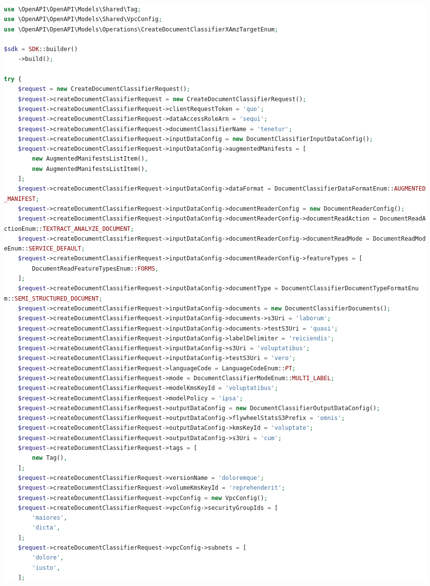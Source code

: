 ```php
use \OpenAPI\OpenAPI\Models\Shared\Tag;
use \OpenAPI\OpenAPI\Models\Shared\VpcConfig;
use \OpenAPI\OpenAPI\Models\Operations\CreateDocumentClassifierXAmzTargetEnum;

$sdk = SDK::builder()
    ->build();

try {
    $request = new CreateDocumentClassifierRequest();
    $request->createDocumentClassifierRequest = new CreateDocumentClassifierRequest();
    $request->createDocumentClassifierRequest->clientRequestToken = 'quo';
    $request->createDocumentClassifierRequest->dataAccessRoleArn = 'sequi';
    $request->createDocumentClassifierRequest->documentClassifierName = 'tenetur';
    $request->createDocumentClassifierRequest->inputDataConfig = new DocumentClassifierInputDataConfig();
    $request->createDocumentClassifierRequest->inputDataConfig->augmentedManifests = [
        new AugmentedManifestsListItem(),
        new AugmentedManifestsListItem(),
    ];
    $request->createDocumentClassifierRequest->inputDataConfig->dataFormat = DocumentClassifierDataFormatEnum::AUGMENTED_MANIFEST;
    $request->createDocumentClassifierRequest->inputDataConfig->documentReaderConfig = new DocumentReaderConfig();
    $request->createDocumentClassifierRequest->inputDataConfig->documentReaderConfig->documentReadAction = DocumentReadActionEnum::TEXTRACT_ANALYZE_DOCUMENT;
    $request->createDocumentClassifierRequest->inputDataConfig->documentReaderConfig->documentReadMode = DocumentReadModeEnum::SERVICE_DEFAULT;
    $request->createDocumentClassifierRequest->inputDataConfig->documentReaderConfig->featureTypes = [
        DocumentReadFeatureTypesEnum::FORMS,
    ];
    $request->createDocumentClassifierRequest->inputDataConfig->documentType = DocumentClassifierDocumentTypeFormatEnum::SEMI_STRUCTURED_DOCUMENT;
    $request->createDocumentClassifierRequest->inputDataConfig->documents = new DocumentClassifierDocuments();
    $request->createDocumentClassifierRequest->inputDataConfig->documents->s3Uri = 'laborum';
    $request->createDocumentClassifierRequest->inputDataConfig->documents->testS3Uri = 'quasi';
    $request->createDocumentClassifierRequest->inputDataConfig->labelDelimiter = 'reiciendis';
    $request->createDocumentClassifierRequest->inputDataConfig->s3Uri = 'voluptatibus';
    $request->createDocumentClassifierRequest->inputDataConfig->testS3Uri = 'vero';
    $request->createDocumentClassifierRequest->languageCode = LanguageCodeEnum::PT;
    $request->createDocumentClassifierRequest->mode = DocumentClassifierModeEnum::MULTI_LABEL;
    $request->createDocumentClassifierRequest->modelKmsKeyId = 'voluptatibus';
    $request->createDocumentClassifierRequest->modelPolicy = 'ipsa';
    $request->createDocumentClassifierRequest->outputDataConfig = new DocumentClassifierOutputDataConfig();
    $request->createDocumentClassifierRequest->outputDataConfig->flywheelStatsS3Prefix = 'omnis';
    $request->createDocumentClassifierRequest->outputDataConfig->kmsKeyId = 'voluptate';
    $request->createDocumentClassifierRequest->outputDataConfig->s3Uri = 'cum';
    $request->createDocumentClassifierRequest->tags = [
        new Tag(),
    ];
    $request->createDocumentClassifierRequest->versionName = 'doloremque';
    $request->createDocumentClassifierRequest->volumeKmsKeyId = 'reprehenderit';
    $request->createDocumentClassifierRequest->vpcConfig = new VpcConfig();
    $request->createDocumentClassifierRequest->vpcConfig->securityGroupIds = [
        'maiores',
        'dicta',
    ];
    $request->createDocumentClassifierRequest->vpcConfig->subnets = [
        'dolore',
        'iusto',
    ];
```